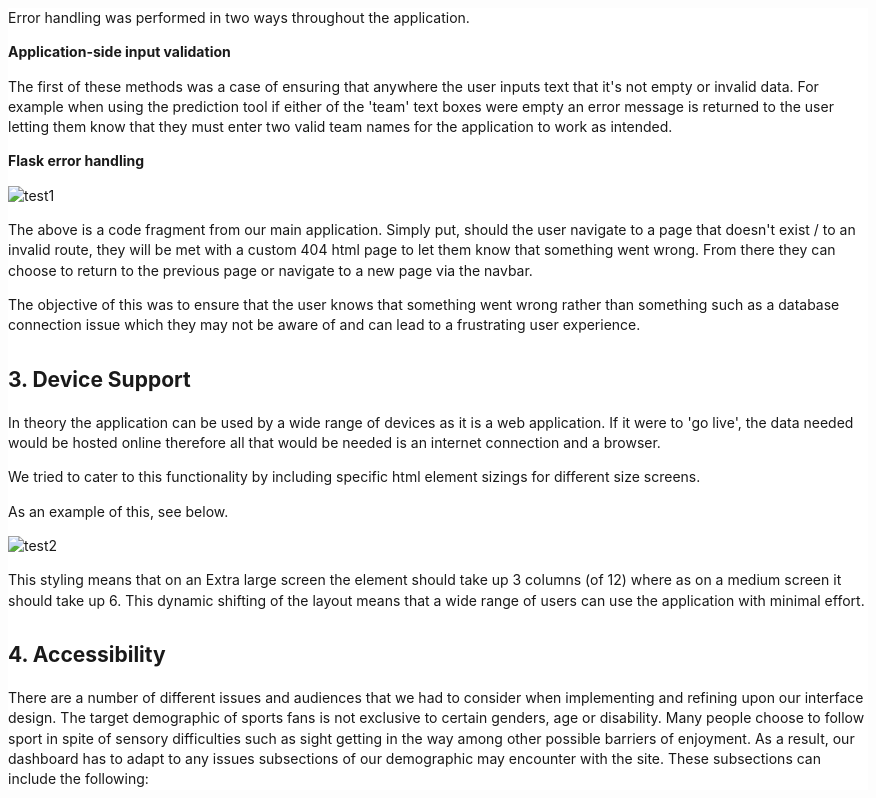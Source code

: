 Error handling was performed in two ways throughout the application.

**Application-side input validation**

The first of these methods was a case of ensuring that anywhere the user inputs text that it&#39;s not empty or invalid data. For example when using the prediction tool if either of the &#39;team&#39; text boxes were empty an error message is returned to the user letting them know that they must enter two valid team names for the application to work as intended.

**Flask error handling**

<img src="/Code/Testing/testingPictures/test1.png" alt="test1"
	title="test1" width="400" height="300" />

The above is a code fragment from our main application. Simply put, should the user navigate to a page that doesn't exist / to an invalid route, they will be met with a custom 404 html page to let them know that something went wrong. From there they can choose to return to the previous page or navigate to a new page via the navbar.

The objective of this was to ensure that the user knows that something went wrong rather than something such as a database connection issue which they may not be aware of and can lead to a frustrating user experience.



## **3. Device Support**

In theory the application can be used by a wide range of devices as it is a web application. If it were to &#39;go live&#39;, the data needed would be hosted online therefore all that would be needed is an internet connection and a browser.

We tried to cater to this functionality by including specific html element sizings for different size screens.

As an example of this, see below.

<img src="/Code/Testing/testingPictures/test2.png" alt="test2"
	title="test2" width="300" height="50" />
 

This styling means that on an Extra large screen the element should take up 3 columns (of 12) where as on a medium screen it should take up 6. This dynamic shifting of the layout means that a wide range of users can use the application with minimal effort.









## **4. Accessibility**

There are a number of different issues and audiences that we had to consider when implementing and refining upon our interface design. The target demographic of sports fans is not exclusive to certain genders, age or disability. Many people choose to follow sport in spite of sensory difficulties such as sight getting in the way among other possible barriers of enjoyment. As a result, our dashboard has to adapt to any issues subsections of our demographic may encounter with the site. These subsections can include the following:
